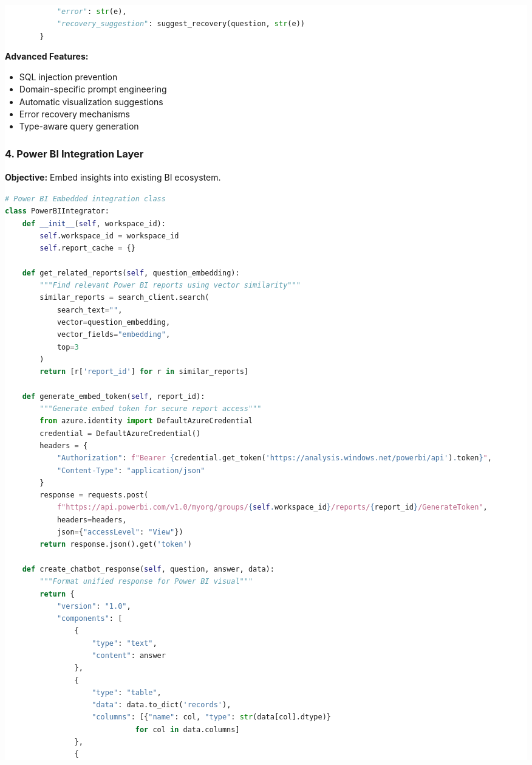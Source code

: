 ```python
            "error": str(e),
            "recovery_suggestion": suggest_recovery(question, str(e))
        }
```

**Advanced Features:**
- SQL injection prevention
- Domain-specific prompt engineering
- Automatic visualization suggestions
- Error recovery mechanisms
- Type-aware query generation

### 4. Power BI Integration Layer
**Objective:** Embed insights into existing BI ecosystem.

```python
# Power BI Embedded integration class
class PowerBIIntegrator:
    def __init__(self, workspace_id):
        self.workspace_id = workspace_id
        self.report_cache = {}
        
    def get_related_reports(self, question_embedding):
        """Find relevant Power BI reports using vector similarity"""
        similar_reports = search_client.search(
            search_text="",
            vector=question_embedding,
            vector_fields="embedding",
            top=3
        )
        return [r['report_id'] for r in similar_reports]
    
    def generate_embed_token(self, report_id):
        """Generate embed token for secure report access"""
        from azure.identity import DefaultAzureCredential
        credential = DefaultAzureCredential()
        headers = {
            "Authorization": f"Bearer {credential.get_token('https://analysis.windows.net/powerbi/api').token}",
            "Content-Type": "application/json"
        }
        response = requests.post(
            f"https://api.powerbi.com/v1.0/myorg/groups/{self.workspace_id}/reports/{report_id}/GenerateToken",
            headers=headers,
            json={"accessLevel": "View"})
        return response.json().get('token')
    
    def create_chatbot_response(self, question, answer, data):
        """Format unified response for Power BI visual"""
        return {
            "version": "1.0",
            "components": [
                {
                    "type": "text",
                    "content": answer
                },
                {
                    "type": "table",
                    "data": data.to_dict('records'),
                    "columns": [{"name": col, "type": str(data[col].dtype)} 
                              for col in data.columns]
                },
                {
```